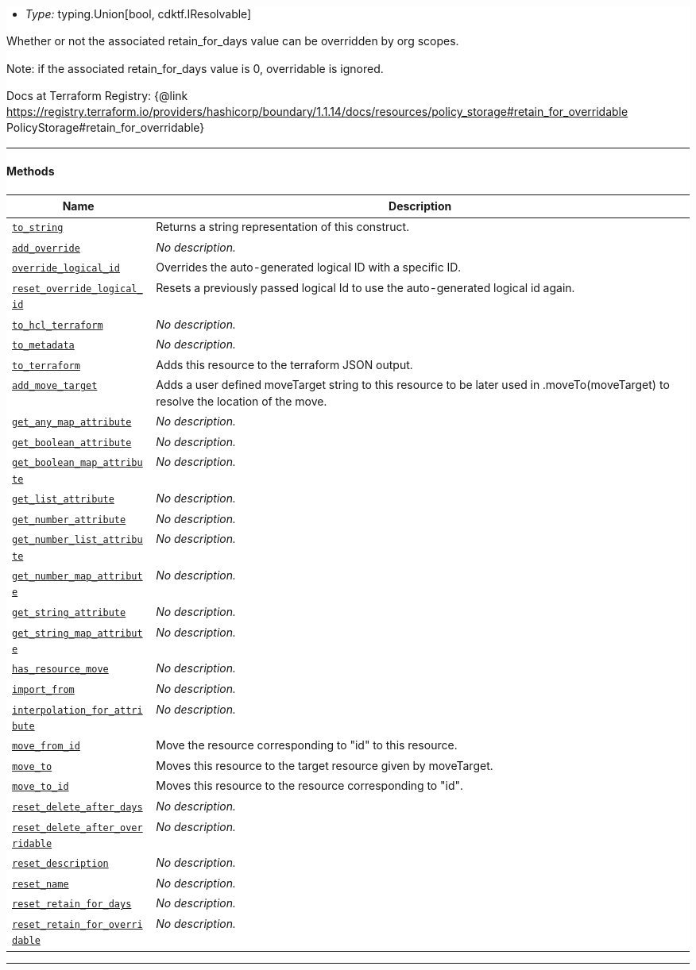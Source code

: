 - *Type:* typing.Union[bool, cdktf.IResolvable]

Whether or not the associated retain_for_days value can be overridden by org scopes.

Note: if the associated retain_for_days value is 0, overridable is ignored.

Docs at Terraform Registry: {@link https://registry.terraform.io/providers/hashicorp/boundary/1.1.14/docs/resources/policy_storage#retain_for_overridable PolicyStorage#retain_for_overridable}

---

#### Methods <a name="Methods" id="Methods"></a>

| **Name** | **Description** |
| --- | --- |
| <code><a href="#@cdktf/provider-boundary.policyStorage.PolicyStorage.toString">to_string</a></code> | Returns a string representation of this construct. |
| <code><a href="#@cdktf/provider-boundary.policyStorage.PolicyStorage.addOverride">add_override</a></code> | *No description.* |
| <code><a href="#@cdktf/provider-boundary.policyStorage.PolicyStorage.overrideLogicalId">override_logical_id</a></code> | Overrides the auto-generated logical ID with a specific ID. |
| <code><a href="#@cdktf/provider-boundary.policyStorage.PolicyStorage.resetOverrideLogicalId">reset_override_logical_id</a></code> | Resets a previously passed logical Id to use the auto-generated logical id again. |
| <code><a href="#@cdktf/provider-boundary.policyStorage.PolicyStorage.toHclTerraform">to_hcl_terraform</a></code> | *No description.* |
| <code><a href="#@cdktf/provider-boundary.policyStorage.PolicyStorage.toMetadata">to_metadata</a></code> | *No description.* |
| <code><a href="#@cdktf/provider-boundary.policyStorage.PolicyStorage.toTerraform">to_terraform</a></code> | Adds this resource to the terraform JSON output. |
| <code><a href="#@cdktf/provider-boundary.policyStorage.PolicyStorage.addMoveTarget">add_move_target</a></code> | Adds a user defined moveTarget string to this resource to be later used in .moveTo(moveTarget) to resolve the location of the move. |
| <code><a href="#@cdktf/provider-boundary.policyStorage.PolicyStorage.getAnyMapAttribute">get_any_map_attribute</a></code> | *No description.* |
| <code><a href="#@cdktf/provider-boundary.policyStorage.PolicyStorage.getBooleanAttribute">get_boolean_attribute</a></code> | *No description.* |
| <code><a href="#@cdktf/provider-boundary.policyStorage.PolicyStorage.getBooleanMapAttribute">get_boolean_map_attribute</a></code> | *No description.* |
| <code><a href="#@cdktf/provider-boundary.policyStorage.PolicyStorage.getListAttribute">get_list_attribute</a></code> | *No description.* |
| <code><a href="#@cdktf/provider-boundary.policyStorage.PolicyStorage.getNumberAttribute">get_number_attribute</a></code> | *No description.* |
| <code><a href="#@cdktf/provider-boundary.policyStorage.PolicyStorage.getNumberListAttribute">get_number_list_attribute</a></code> | *No description.* |
| <code><a href="#@cdktf/provider-boundary.policyStorage.PolicyStorage.getNumberMapAttribute">get_number_map_attribute</a></code> | *No description.* |
| <code><a href="#@cdktf/provider-boundary.policyStorage.PolicyStorage.getStringAttribute">get_string_attribute</a></code> | *No description.* |
| <code><a href="#@cdktf/provider-boundary.policyStorage.PolicyStorage.getStringMapAttribute">get_string_map_attribute</a></code> | *No description.* |
| <code><a href="#@cdktf/provider-boundary.policyStorage.PolicyStorage.hasResourceMove">has_resource_move</a></code> | *No description.* |
| <code><a href="#@cdktf/provider-boundary.policyStorage.PolicyStorage.importFrom">import_from</a></code> | *No description.* |
| <code><a href="#@cdktf/provider-boundary.policyStorage.PolicyStorage.interpolationForAttribute">interpolation_for_attribute</a></code> | *No description.* |
| <code><a href="#@cdktf/provider-boundary.policyStorage.PolicyStorage.moveFromId">move_from_id</a></code> | Move the resource corresponding to "id" to this resource. |
| <code><a href="#@cdktf/provider-boundary.policyStorage.PolicyStorage.moveTo">move_to</a></code> | Moves this resource to the target resource given by moveTarget. |
| <code><a href="#@cdktf/provider-boundary.policyStorage.PolicyStorage.moveToId">move_to_id</a></code> | Moves this resource to the resource corresponding to "id". |
| <code><a href="#@cdktf/provider-boundary.policyStorage.PolicyStorage.resetDeleteAfterDays">reset_delete_after_days</a></code> | *No description.* |
| <code><a href="#@cdktf/provider-boundary.policyStorage.PolicyStorage.resetDeleteAfterOverridable">reset_delete_after_overridable</a></code> | *No description.* |
| <code><a href="#@cdktf/provider-boundary.policyStorage.PolicyStorage.resetDescription">reset_description</a></code> | *No description.* |
| <code><a href="#@cdktf/provider-boundary.policyStorage.PolicyStorage.resetName">reset_name</a></code> | *No description.* |
| <code><a href="#@cdktf/provider-boundary.policyStorage.PolicyStorage.resetRetainForDays">reset_retain_for_days</a></code> | *No description.* |
| <code><a href="#@cdktf/provider-boundary.policyStorage.PolicyStorage.resetRetainForOverridable">reset_retain_for_overridable</a></code> | *No description.* |

---